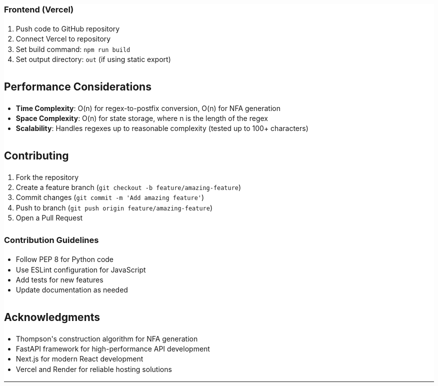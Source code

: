 ### Frontend (Vercel)
1. Push code to GitHub repository
2. Connect Vercel to repository
3. Set build command: `npm run build`
4. Set output directory: `out` (if using static export)

## Performance Considerations

- **Time Complexity**: O(n) for regex-to-postfix conversion, O(n) for NFA generation
- **Space Complexity**: O(n) for state storage, where n is the length of the regex
- **Scalability**: Handles regexes up to reasonable complexity (tested up to 100+ characters)

## Contributing

1. Fork the repository
2. Create a feature branch (`git checkout -b feature/amazing-feature`)
3. Commit changes (`git commit -m 'Add amazing feature'`)
4. Push to branch (`git push origin feature/amazing-feature`)
5. Open a Pull Request

### Contribution Guidelines
- Follow PEP 8 for Python code
- Use ESLint configuration for JavaScript
- Add tests for new features
- Update documentation as needed

## Acknowledgments

- Thompson's construction algorithm for NFA generation
- FastAPI framework for high-performance API development
- Next.js for modern React development
- Vercel and Render for reliable hosting solutions

---
